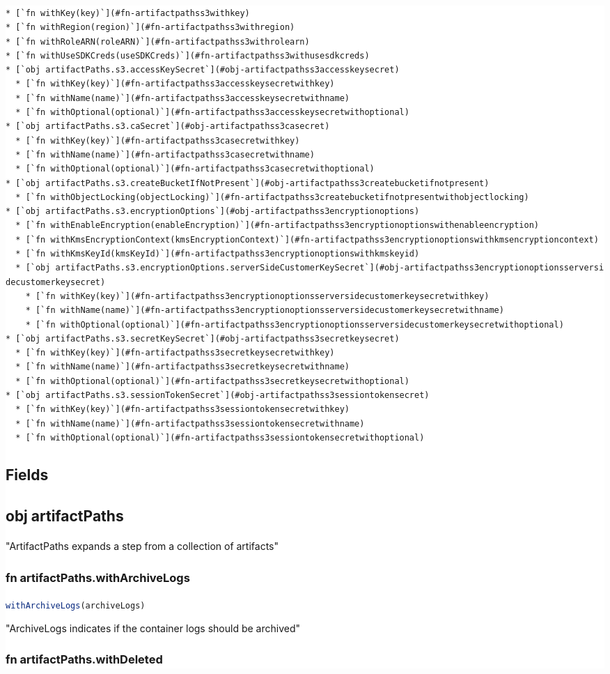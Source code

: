     * [`fn withKey(key)`](#fn-artifactpathss3withkey)
    * [`fn withRegion(region)`](#fn-artifactpathss3withregion)
    * [`fn withRoleARN(roleARN)`](#fn-artifactpathss3withrolearn)
    * [`fn withUseSDKCreds(useSDKCreds)`](#fn-artifactpathss3withusesdkcreds)
    * [`obj artifactPaths.s3.accessKeySecret`](#obj-artifactpathss3accesskeysecret)
      * [`fn withKey(key)`](#fn-artifactpathss3accesskeysecretwithkey)
      * [`fn withName(name)`](#fn-artifactpathss3accesskeysecretwithname)
      * [`fn withOptional(optional)`](#fn-artifactpathss3accesskeysecretwithoptional)
    * [`obj artifactPaths.s3.caSecret`](#obj-artifactpathss3casecret)
      * [`fn withKey(key)`](#fn-artifactpathss3casecretwithkey)
      * [`fn withName(name)`](#fn-artifactpathss3casecretwithname)
      * [`fn withOptional(optional)`](#fn-artifactpathss3casecretwithoptional)
    * [`obj artifactPaths.s3.createBucketIfNotPresent`](#obj-artifactpathss3createbucketifnotpresent)
      * [`fn withObjectLocking(objectLocking)`](#fn-artifactpathss3createbucketifnotpresentwithobjectlocking)
    * [`obj artifactPaths.s3.encryptionOptions`](#obj-artifactpathss3encryptionoptions)
      * [`fn withEnableEncryption(enableEncryption)`](#fn-artifactpathss3encryptionoptionswithenableencryption)
      * [`fn withKmsEncryptionContext(kmsEncryptionContext)`](#fn-artifactpathss3encryptionoptionswithkmsencryptioncontext)
      * [`fn withKmsKeyId(kmsKeyId)`](#fn-artifactpathss3encryptionoptionswithkmskeyid)
      * [`obj artifactPaths.s3.encryptionOptions.serverSideCustomerKeySecret`](#obj-artifactpathss3encryptionoptionsserversidecustomerkeysecret)
        * [`fn withKey(key)`](#fn-artifactpathss3encryptionoptionsserversidecustomerkeysecretwithkey)
        * [`fn withName(name)`](#fn-artifactpathss3encryptionoptionsserversidecustomerkeysecretwithname)
        * [`fn withOptional(optional)`](#fn-artifactpathss3encryptionoptionsserversidecustomerkeysecretwithoptional)
    * [`obj artifactPaths.s3.secretKeySecret`](#obj-artifactpathss3secretkeysecret)
      * [`fn withKey(key)`](#fn-artifactpathss3secretkeysecretwithkey)
      * [`fn withName(name)`](#fn-artifactpathss3secretkeysecretwithname)
      * [`fn withOptional(optional)`](#fn-artifactpathss3secretkeysecretwithoptional)
    * [`obj artifactPaths.s3.sessionTokenSecret`](#obj-artifactpathss3sessiontokensecret)
      * [`fn withKey(key)`](#fn-artifactpathss3sessiontokensecretwithkey)
      * [`fn withName(name)`](#fn-artifactpathss3sessiontokensecretwithname)
      * [`fn withOptional(optional)`](#fn-artifactpathss3sessiontokensecretwithoptional)

## Fields

## obj artifactPaths

"ArtifactPaths expands a step from a collection of artifacts"

### fn artifactPaths.withArchiveLogs

```ts
withArchiveLogs(archiveLogs)
```

"ArchiveLogs indicates if the container logs should be archived"

### fn artifactPaths.withDeleted
